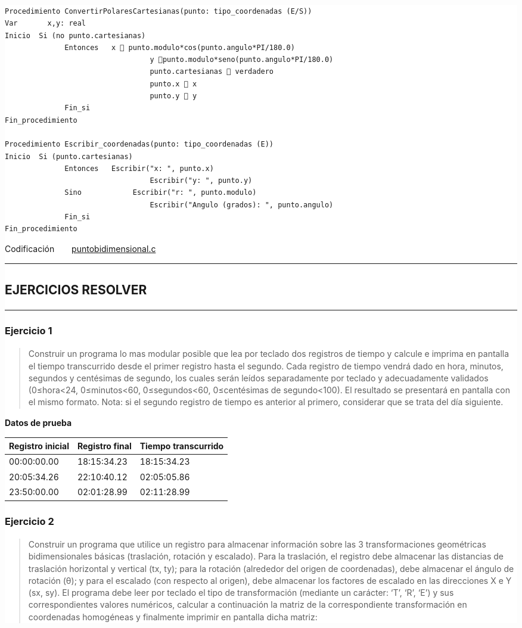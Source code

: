 ```
Procedimiento ConvertirPolaresCartesianas(punto: tipo_coordenadas (E/S))
Var       x,y: real
Inicio	Si (no punto.cartesianas)
              Entonces   x  punto.modulo*cos(punto.angulo*PI/180.0)
                                  y punto.modulo*seno(punto.angulo*PI/180.0)
                                  punto.cartesianas  verdadero
                                  punto.x  x
                                  punto.y  y
              Fin_si
Fin_procedimiento

Procedimiento Escribir_coordenadas(punto: tipo_coordenadas (E))
Inicio	Si (punto.cartesianas)
              Entonces   Escribir("x: ", punto.x)
                                  Escribir("y: ", punto.y)
              Sino            Escribir("r: ", punto.modulo)
                                  Escribir("Angulo (grados): ", punto.angulo)
              Fin_si
Fin_procedimiento
```


Codificación  &ensp;&ensp;&ensp;  [puntobidimensional.c](https://github.com/MaterialesProgramacion/ProblemasProgramacion/blob/master/Registros/puntobidimensional.c)




----
## EJERCICIOS  RESOLVER
_______


### **Ejercicio 1**
> Construir un programa lo mas modular posible que lea por teclado dos registros de tiempo y calcule e imprima en pantalla el tiempo transcurrido desde el primer registro hasta el segundo. Cada registro de tiempo vendrá dado en hora, minutos, segundos y centésimas de segundo, los cuales serán leídos separadamente por teclado y adecuadamente validados (0≤hora<24, 0≤minutos<60, 0≤segundos<60, 0≤centésimas de segundo<100). El resultado se presentará en pantalla con el mismo formato. Nota: si el segundo registro de tiempo es anterior al primero, considerar que se trata del día siguiente. 


**Datos de prueba**

|Registro inicial	|Registro final	|Tiempo transcurrido|
|--|--|--|
00:00:00.00|	18:15:34.23|	18:15:34.23
20:05:34.26|	22:10:40.12|	02:05:05.86
23:50:00.00|	02:01:28.99|	02:11:28.99

### **Ejercicio 2**
>Construir un programa que utilice un registro para almacenar información sobre las 3 transformaciones geométricas bidimensionales básicas (traslación, rotación y escalado). Para la traslación, el registro debe almacenar las distancias de traslación horizontal y vertical (tx, ty); para la rotación (alrededor del origen de coordenadas), debe almacenar el ángulo de rotación (θ); y para el escalado (con respecto al origen), debe almacenar los factores de escalado en las direcciones X e Y (sx, sy). El programa debe leer por teclado el tipo de transformación (mediante un carácter: ‘T’, ‘R’, ‘E’) y sus correspondientes valores numéricos, calcular a continuación la matriz de la correspondiente transformación en coordenadas homogéneas y finalmente imprimir en pantalla dicha matriz:
